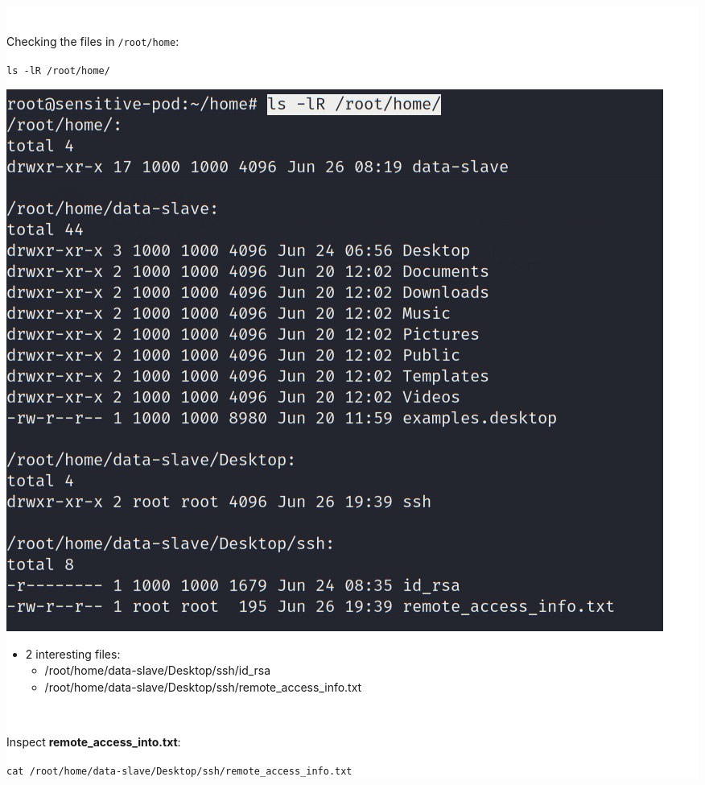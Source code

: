<br/>

Checking the files in `/root/home`:

```
ls -lR /root/home/
```

![picture 81](images/3528be928f85204a00b39af91115966da68a9d982c2ed23dc61f704e5a4bad16.png)  

- 2 interesting files:
  - /root/home/data-slave/Desktop/ssh/id_rsa
  - /root/home/data-slave/Desktop/ssh/remote_access_info.txt  

<br/>

Inspect **remote_access_into.txt**:

```
cat /root/home/data-slave/Desktop/ssh/remote_access_info.txt  
```
